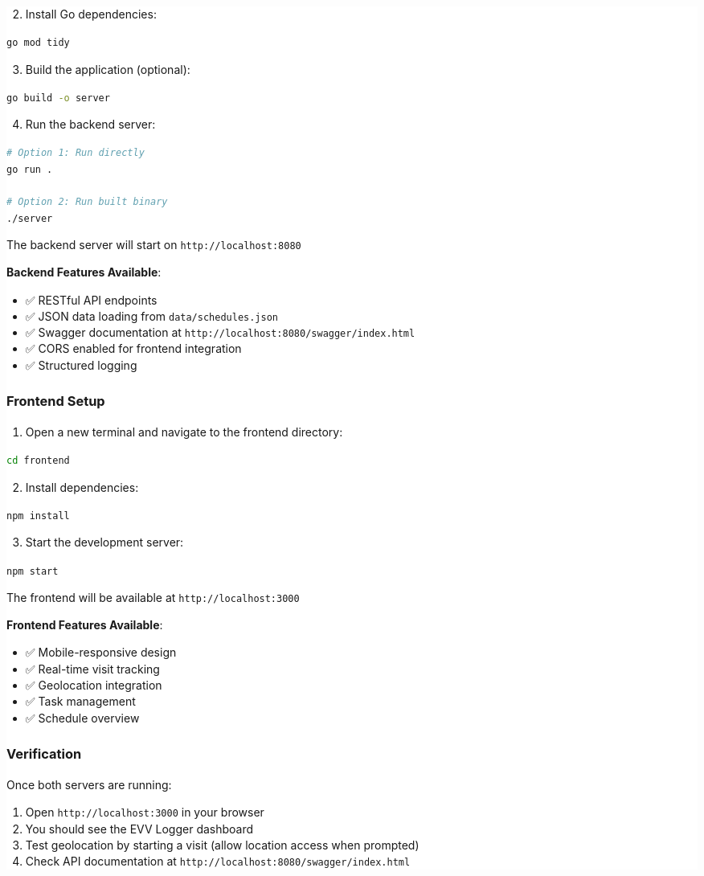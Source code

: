 2. Install Go dependencies:
```bash
go mod tidy
```

3. Build the application (optional):
```bash
go build -o server
```

4. Run the backend server:
```bash
# Option 1: Run directly
go run .

# Option 2: Run built binary
./server
```

The backend server will start on `http://localhost:8080`

**Backend Features Available**:
- ✅ RESTful API endpoints
- ✅ JSON data loading from `data/schedules.json`
- ✅ Swagger documentation at `http://localhost:8080/swagger/index.html`
- ✅ CORS enabled for frontend integration
- ✅ Structured logging

### Frontend Setup

1. Open a new terminal and navigate to the frontend directory:
```bash
cd frontend
```

2. Install dependencies:
```bash
npm install
```

3. Start the development server:
```bash
npm start
```

The frontend will be available at `http://localhost:3000`

**Frontend Features Available**:
- ✅ Mobile-responsive design
- ✅ Real-time visit tracking
- ✅ Geolocation integration
- ✅ Task management
- ✅ Schedule overview

### Verification

Once both servers are running:
1. Open `http://localhost:3000` in your browser
2. You should see the EVV Logger dashboard
3. Test geolocation by starting a visit (allow location access when prompted)
4. Check API documentation at `http://localhost:8080/swagger/index.html`
